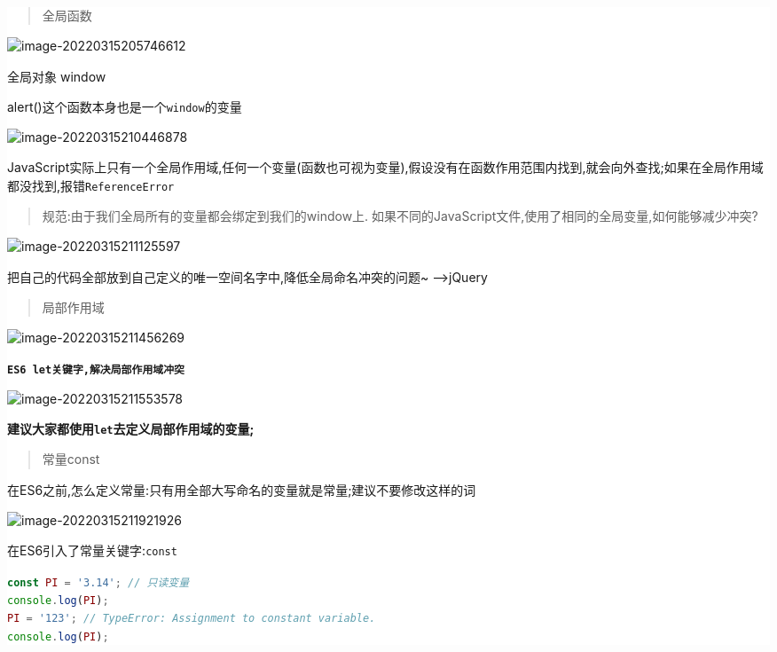 

> 全局函数

![image-20220315205746612](typora%E4%BF%9D%E5%AD%98%E7%9A%84%E5%9B%BE%E7%89%87/image-20220315205746612.png)



全局对象 window



alert()这个函数本身也是一个`window`的变量

![image-20220315210446878](typora%E4%BF%9D%E5%AD%98%E7%9A%84%E5%9B%BE%E7%89%87/image-20220315210446878.png)





JavaScript实际上只有一个全局作用域,任何一个变量(函数也可视为变量),假设没有在函数作用范围内找到,就会向外查找;如果在全局作用域都没找到,报错`ReferenceError`



> 规范:由于我们全局所有的变量都会绑定到我们的window上.    如果不同的JavaScript文件,使用了相同的全局变量,如何能够减少冲突?

![image-20220315211125597](typora%E4%BF%9D%E5%AD%98%E7%9A%84%E5%9B%BE%E7%89%87/image-20220315211125597.png)



把自己的代码全部放到自己定义的唯一空间名字中,降低全局命名冲突的问题~   -->jQuery



> 局部作用域

![image-20220315211456269](typora%E4%BF%9D%E5%AD%98%E7%9A%84%E5%9B%BE%E7%89%87/image-20220315211456269.png)



**`ES6 let关键字,解决局部作用域冲突`**

![image-20220315211553578](typora%E4%BF%9D%E5%AD%98%E7%9A%84%E5%9B%BE%E7%89%87/image-20220315211553578.png)



**建议大家都使用`let`去定义局部作用域的变量;**



> 常量const

在ES6之前,怎么定义常量:只有用全部大写命名的变量就是常量;建议不要修改这样的词

![image-20220315211921926](typora%E4%BF%9D%E5%AD%98%E7%9A%84%E5%9B%BE%E7%89%87/image-20220315211921926.png)



在ES6引入了常量关键字:`const`

```JavaScript
const PI = '3.14'; // 只读变量
console.log(PI);
PI = '123'; // TypeError: Assignment to constant variable.
console.log(PI);
```
